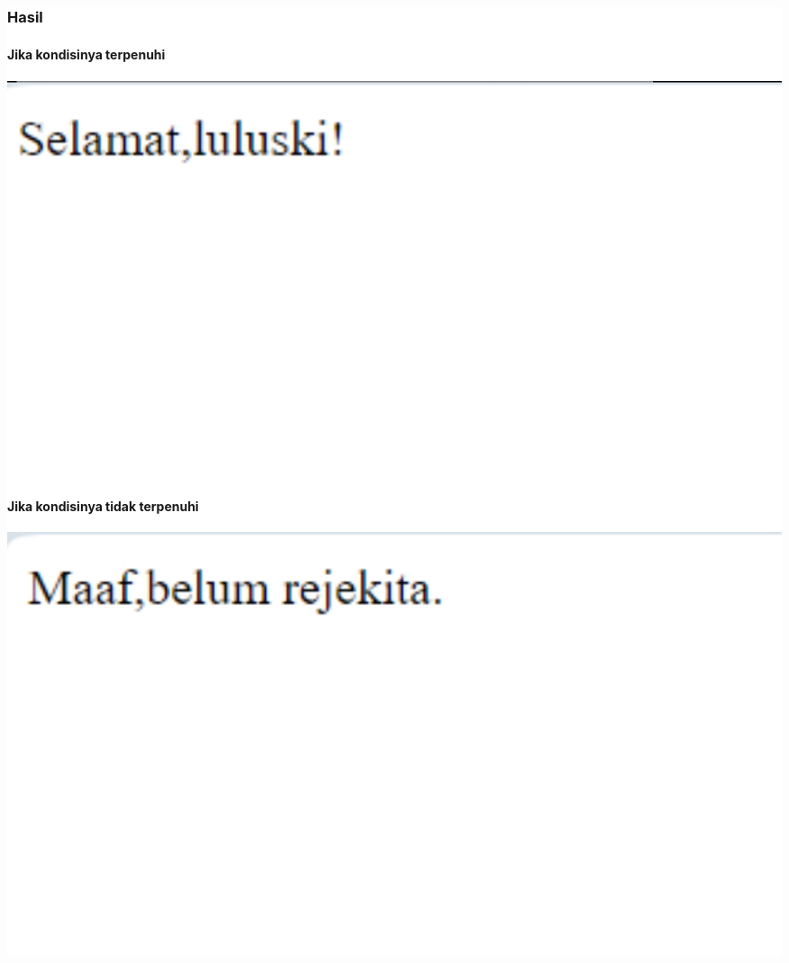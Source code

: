 ### Hasil
#### Jika kondisinya terpenuhi

![If2](Aasets/terpenuhi.jpg)
#### Jika kondisinya tidak terpenuhi

![Else](Aasets/tidak.jpg)
